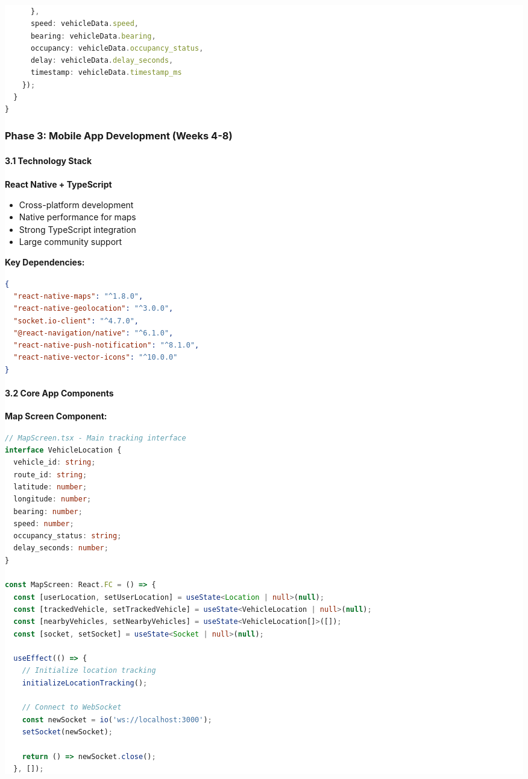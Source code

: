```javascript
      },
      speed: vehicleData.speed,
      bearing: vehicleData.bearing,
      occupancy: vehicleData.occupancy_status,
      delay: vehicleData.delay_seconds,
      timestamp: vehicleData.timestamp_ms
    });
  }
}
```

### Phase 3: Mobile App Development (Weeks 4-8)

#### 3.1 Technology Stack
**React Native + TypeScript**
- Cross-platform development
- Native performance for maps
- Strong TypeScript integration
- Large community support

**Key Dependencies:**
```json
{
  "react-native-maps": "^1.8.0",
  "react-native-geolocation": "^3.0.0",
  "socket.io-client": "^4.7.0",
  "@react-navigation/native": "^6.1.0",
  "react-native-push-notification": "^8.1.0",
  "react-native-vector-icons": "^10.0.0"
}
```

#### 3.2 Core App Components

**Map Screen Component:**
```typescript
// MapScreen.tsx - Main tracking interface
interface VehicleLocation {
  vehicle_id: string;
  route_id: string;
  latitude: number;
  longitude: number;
  bearing: number;
  speed: number;
  occupancy_status: string;
  delay_seconds: number;
}

const MapScreen: React.FC = () => {
  const [userLocation, setUserLocation] = useState<Location | null>(null);
  const [trackedVehicle, setTrackedVehicle] = useState<VehicleLocation | null>(null);
  const [nearbyVehicles, setNearbyVehicles] = useState<VehicleLocation[]>([]);
  const [socket, setSocket] = useState<Socket | null>(null);

  useEffect(() => {
    // Initialize location tracking
    initializeLocationTracking();
    
    // Connect to WebSocket
    const newSocket = io('ws://localhost:3000');
    setSocket(newSocket);
    
    return () => newSocket.close();
  }, []);
```